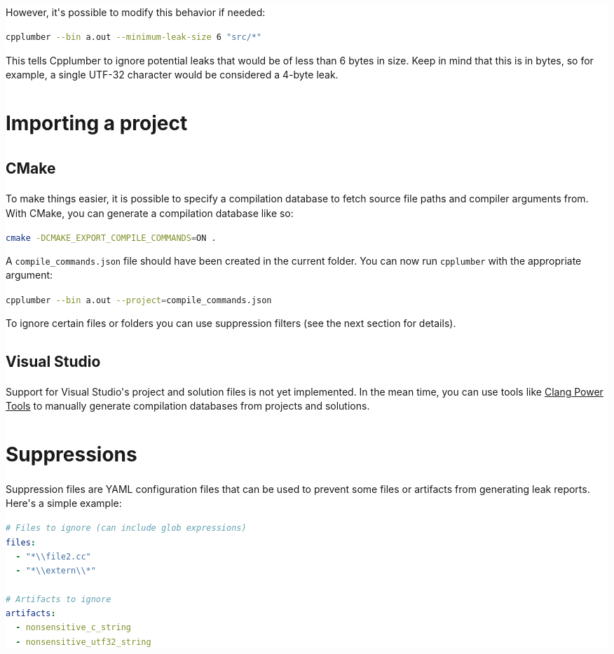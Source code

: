 However, it's possible to modify this behavior if needed:
```sh
cpplumber --bin a.out --minimum-leak-size 6 "src/*"
```

This tells Cpplumber to ignore potential leaks that would be of less than
6 bytes in size. Keep in mind that this is in bytes, so for example, a single
UTF-32 character would be considered a 4-byte leak.

# Importing a project

## CMake

To make things easier, it is possible to specify a compilation database to
fetch source file paths and compiler arguments from. With CMake, you can
generate a compilation database like so:

```sh
cmake -DCMAKE_EXPORT_COMPILE_COMMANDS=ON .
```

A `compile_commands.json` file should have been created in the current folder.
You can now run `cpplumber` with the appropriate argument:

```sh
cpplumber --bin a.out --project=compile_commands.json
```

To ignore certain files or folders you can use suppression filters (see the
next section for details).

## Visual Studio

Support for Visual Studio's project and solution files is not yet implemented.
In the mean time, you can use tools like [Clang Power Tools](https://clangpowertools.com/)
to manually generate compilation databases from projects and solutions.

# Suppressions

Suppression files are YAML configuration files that can be used to prevent some
files or artifacts from generating leak reports.
Here's a simple example:

```yml
# Files to ignore (can include glob expressions)
files:
  - "*\\file2.cc"
  - "*\\extern\\*"

# Artifacts to ignore
artifacts:
  - nonsensitive_c_string
  - nonsensitive_utf32_string
```
